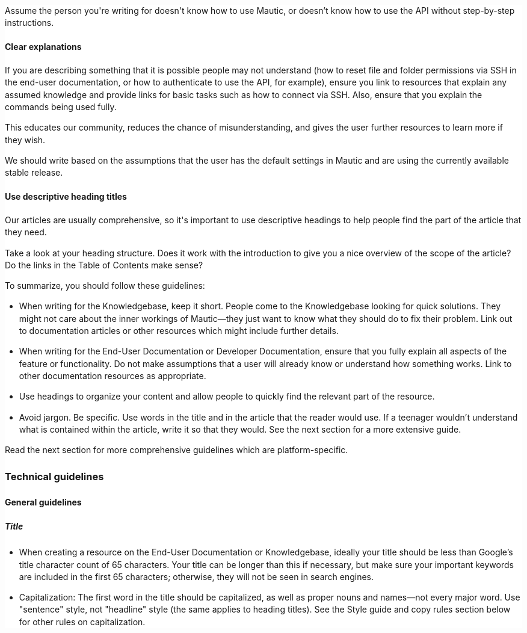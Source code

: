 Assume the person you're writing for doesn't know how to use Mautic, or doesn’t know how to use the API without step-by-step instructions.

#### Clear explanations

If you are describing something that it is possible people may not understand (how to reset file and folder permissions via SSH in the end-user documentation, or how to authenticate to use the API, for example), ensure you link to resources that explain any assumed knowledge and provide links for basic tasks such as how to connect via SSH. Also, ensure that you explain the commands being used fully.

This educates our community, reduces the chance of misunderstanding, and gives the user further resources to learn more if they wish.

We should write based on the assumptions that the user has the default settings in Mautic and are using the currently available stable release.

#### Use descriptive heading titles

Our articles are usually comprehensive, so it's important to use descriptive headings to help people find the part of the article that they need.

Take a look at your heading structure. Does it work with the introduction to give you a nice overview of the scope of the article? Do the links in the Table of Contents make sense?

To summarize, you should follow these guidelines:

* When writing for the Knowledgebase, keep it short. People come to the Knowledgebase looking for quick solutions. They might not care about the inner workings of Mautic—they just want to know what they should do to fix their problem. Link out to documentation articles or other resources which might include further details.

* When writing for the End-User Documentation or Developer Documentation, ensure that you fully explain all aspects of the feature or functionality. Do not make assumptions that a user will already know or understand how something works. Link to other documentation resources as appropriate.

* Use headings to organize your content and allow people to quickly find the relevant part of the resource.

* Avoid jargon. Be specific. Use words in the title and in the article that the reader would use. If a teenager wouldn’t understand what is contained within the article, write it so that they would. See the next section for a more extensive guide.

Read the next section for more comprehensive guidelines which are platform-specific.

### Technical guidelines

#### General guidelines

##### Title

* When creating a resource on the End-User Documentation or Knowledgebase, ideally your title should be less than Google’s title character count of 65 characters. Your title can be longer than this if necessary, but make sure your important keywords are included in the first 65 characters; otherwise, they will not be seen in search engines.

* Capitalization: The first word in the title should be capitalized, as well as proper nouns and names—not every major word. Use "sentence" style, not "headline" style (the same applies to heading titles). See the Style guide and copy rules section below for other rules on capitalization.
